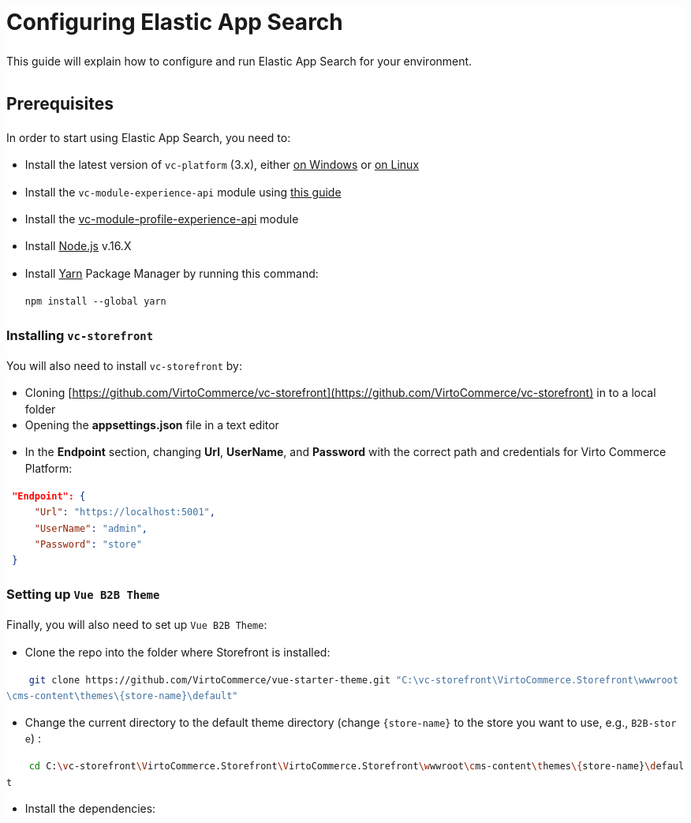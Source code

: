 # Configuring Elastic App Search

This guide will explain how to configure and run Elastic App Search for your environment.

## Prerequisites
In order to start using Elastic App Search, you need to:

+ Install the latest version of `vc-platform` (3.x), either [on Windows](https://github.com/VirtoCommerce/vc-platform/blob/master/docs/getting-started/deploy-from-precompiled-binaries-windows.md) or [on Linux](https://github.com/VirtoCommerce/vc-platform/blob/master/docs/getting-started/deploy-from-precompiled-binaries-linux.md)
+ Install the `vc-module-experience-api` module using [this guide](https://github.com/VirtoCommerce/vc-module-experience-api/blob/dev/docs/getting-started.md)
+ Install the [vc-module-profile-experience-api](https://github.com/VirtoCommerce/vc-module-profile-experience-api) module
+ Install [Node.js](https://nodejs.org/en/download/) v.16.X
+ Install [Yarn](https://classic.yarnpkg.com/lang/en/docs/install/#windows-stable) Package Manager by running this command:

  ```
  npm install --global yarn
  ```

### Installing `vc-storefront`
You will also need to install `vc-storefront` by:

+ Cloning [https://github.com/VirtoCommerce/vc-storefront](https://github.com/VirtoCommerce/vc-storefront) in to a local folder
+ Opening the **appsettings.json** file in a text editor
- In the **Endpoint** section, changing **Url**, **UserName**, and **Password** with the correct path and credentials for Virto Commerce Platform:

```json
 "Endpoint": {
     "Url": "https://localhost:5001",
     "UserName": "admin",
     "Password": "store"
 }
```

### Setting up `Vue B2B Theme`
Finally, you will also need to set up `Vue B2B Theme`:

+ Clone the repo into the folder where Storefront is installed:

```bash
    git clone https://github.com/VirtoCommerce/vue-starter-theme.git "C:\vc-storefront\VirtoCommerce.Storefront\wwwroot\cms-content\themes\{store-name}\default"
```

+ Change the current directory to the default theme directory (change `{store-name}` to the store you want to use, e.g., `B2B-store`) :

```bash
    cd C:\vc-storefront\VirtoCommerce.Storefront\VirtoCommerce.Storefront\wwwroot\cms-content\themes\{store-name}\default
```
+ Install the dependencies:

